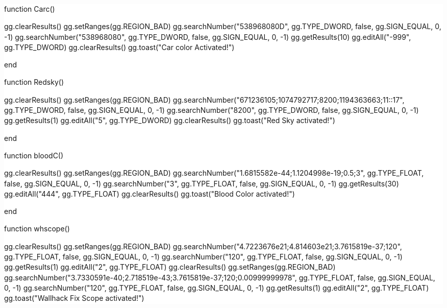   
  


function Carc()
 

gg.clearResults()
gg.setRanges(gg.REGION_BAD)
gg.searchNumber("538968080D", gg.TYPE_DWORD, false, gg.SIGN_EQUAL, 0, -1)
gg.searchNumber("538968080", gg.TYPE_DWORD, false, gg.SIGN_EQUAL, 0, -1)
gg.getResults(10)
gg.editAll("-999", gg.TYPE_DWORD)
gg.clearResults()
gg.toast("Car color Activated!")

  end



function Redsky()
 

gg.clearResults()
gg.setRanges(gg.REGION_BAD)
gg.searchNumber("671236105;1074792717;8200;1194363663;11::17", gg.TYPE_DWORD, false, gg.SIGN_EQUAL, 0, -1)
gg.searchNumber("8200", gg.TYPE_DWORD, false, gg.SIGN_EQUAL, 0, -1)
gg.getResults(1)
gg.editAll("5", gg.TYPE_DWORD)
gg.clearResults()
gg.toast("Red Sky activated!")

  end


function bloodC()
 

gg.clearResults()
gg.setRanges(gg.REGION_BAD)
gg.searchNumber("1.6815582e-44;1.1204998e-19;0.5;3", gg.TYPE_FLOAT, false, gg.SIGN_EQUAL, 0, -1)
gg.searchNumber("3", gg.TYPE_FLOAT, false, gg.SIGN_EQUAL, 0, -1)
gg.getResults(30)
gg.editAll("444", gg.TYPE_FLOAT)
gg.clearResults()
gg.toast("Blood Color activated!")

  end






function whscope()
 

gg.clearResults()
gg.setRanges(gg.REGION_BAD)
gg.searchNumber("4.7223676e21;4.814603e21;3.7615819e-37;120", gg.TYPE_FLOAT, false, gg.SIGN_EQUAL, 0, -1)
gg.searchNumber("120", gg.TYPE_FLOAT, false, gg.SIGN_EQUAL, 0, -1)
gg.getResults(1)
gg.editAll("2", gg.TYPE_FLOAT)
gg.clearResults()
gg.setRanges(gg.REGION_BAD)
gg.searchNumber("3.7330591e-40;2.718519e-43;3.7615819e-37;120;0.00999999978", gg.TYPE_FLOAT, false, gg.SIGN_EQUAL, 0, -1)
gg.searchNumber("120", gg.TYPE_FLOAT, false, gg.SIGN_EQUAL, 0, -1)
gg.getResults(1)
gg.editAll("2", gg.TYPE_FLOAT)
gg.toast("Wallhack Fix Scope activated!")
